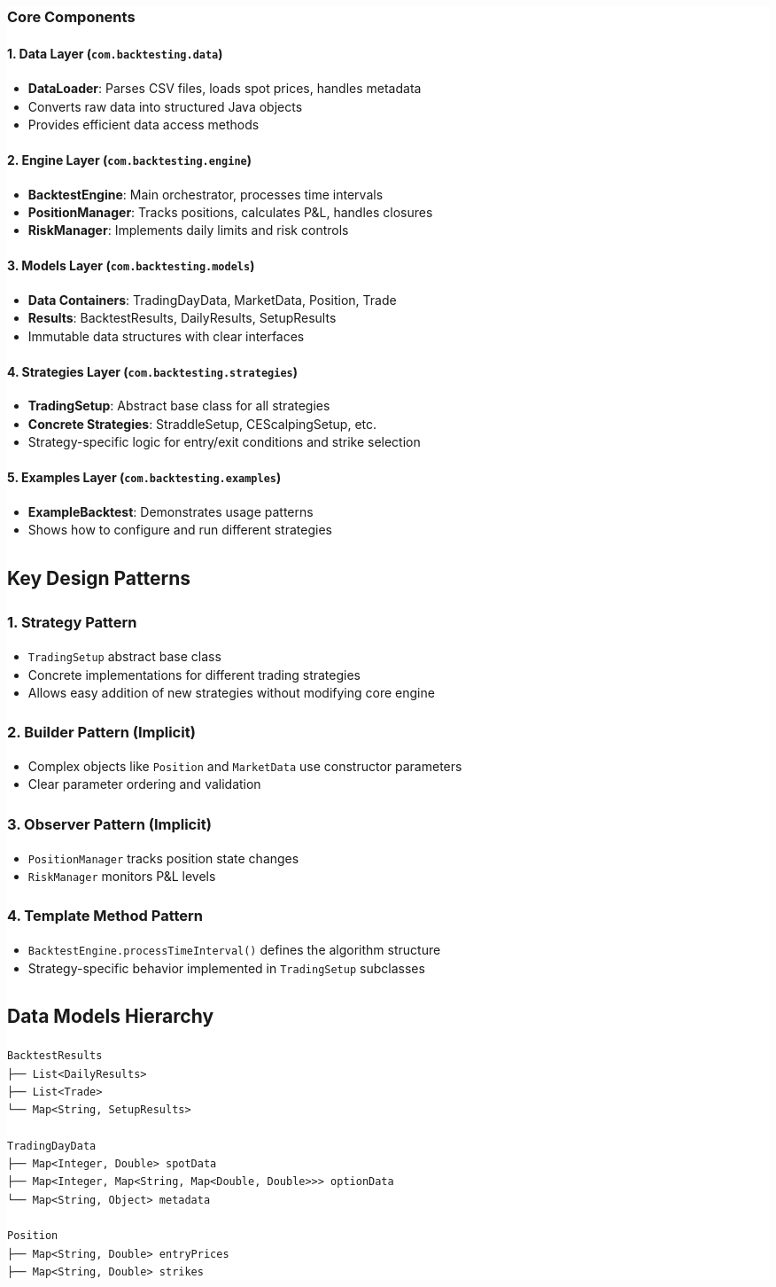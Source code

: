 ### Core Components

#### 1. Data Layer (`com.backtesting.data`)
- **DataLoader**: Parses CSV files, loads spot prices, handles metadata
- Converts raw data into structured Java objects
- Provides efficient data access methods

#### 2. Engine Layer (`com.backtesting.engine`)
- **BacktestEngine**: Main orchestrator, processes time intervals
- **PositionManager**: Tracks positions, calculates P&L, handles closures
- **RiskManager**: Implements daily limits and risk controls

#### 3. Models Layer (`com.backtesting.models`)
- **Data Containers**: TradingDayData, MarketData, Position, Trade
- **Results**: BacktestResults, DailyResults, SetupResults
- Immutable data structures with clear interfaces

#### 4. Strategies Layer (`com.backtesting.strategies`)
- **TradingSetup**: Abstract base class for all strategies
- **Concrete Strategies**: StraddleSetup, CEScalpingSetup, etc.
- Strategy-specific logic for entry/exit conditions and strike selection

#### 5. Examples Layer (`com.backtesting.examples`)
- **ExampleBacktest**: Demonstrates usage patterns
- Shows how to configure and run different strategies

## Key Design Patterns

### 1. Strategy Pattern
- `TradingSetup` abstract base class
- Concrete implementations for different trading strategies
- Allows easy addition of new strategies without modifying core engine

### 2. Builder Pattern (Implicit)
- Complex objects like `Position` and `MarketData` use constructor parameters
- Clear parameter ordering and validation

### 3. Observer Pattern (Implicit)
- `PositionManager` tracks position state changes
- `RiskManager` monitors P&L levels

### 4. Template Method Pattern
- `BacktestEngine.processTimeInterval()` defines the algorithm structure
- Strategy-specific behavior implemented in `TradingSetup` subclasses

## Data Models Hierarchy

```
BacktestResults
├── List<DailyResults>
├── List<Trade>
└── Map<String, SetupResults>

TradingDayData
├── Map<Integer, Double> spotData
├── Map<Integer, Map<String, Map<Double, Double>>> optionData
└── Map<String, Object> metadata

Position
├── Map<String, Double> entryPrices
├── Map<String, Double> strikes
```